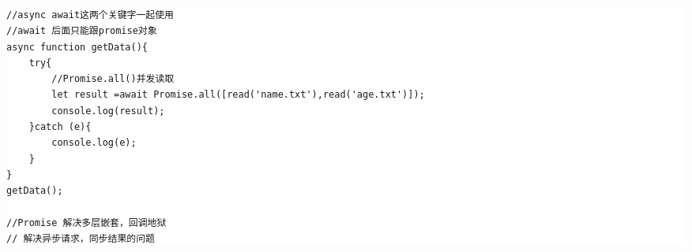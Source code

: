 ```
//async await这两个关键字一起使用
//await 后面只能跟promise对象
async function getData(){
    try{
        //Promise.all()并发读取
        let result =await Promise.all([read('name.txt'),read('age.txt')]);
        console.log(result);
    }catch (e){
        console.log(e);
    }
}
getData();

//Promise 解决多层嵌套，回调地狱
// 解决异步请求，同步结果的问题

```